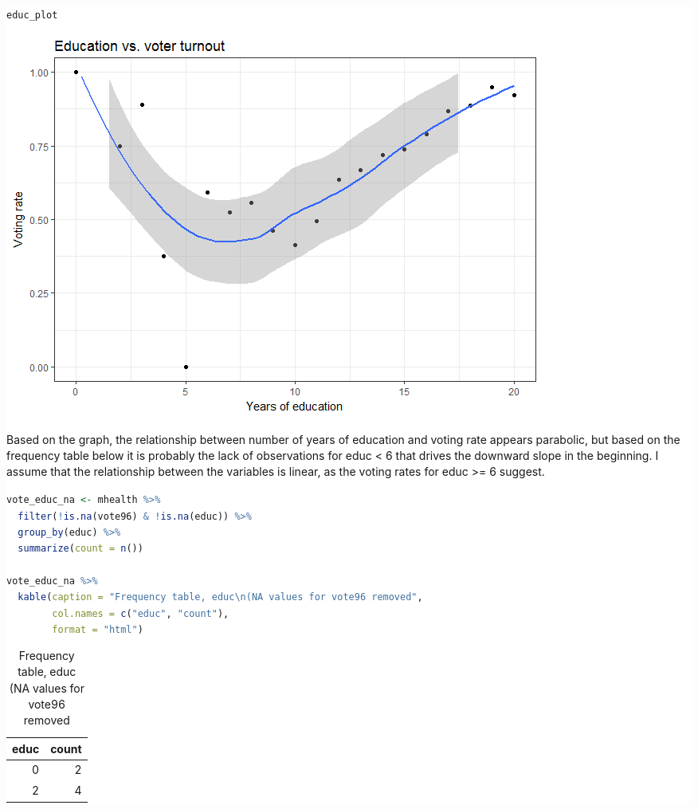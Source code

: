 

```r
educ_plot
```

![](glm_files/figure-html/glm2_educ_plot-1.png)

Based on the graph, the relationship between number of years of education and voting rate appears parabolic, but based on the frequency table below it is probably the lack of observations for educ < 6 that drives the downward slope in the beginning. I assume that the relationship between the variables is linear, as the voting rates for educ >= 6 suggest.


```r
vote_educ_na <- mhealth %>%
  filter(!is.na(vote96) & !is.na(educ)) %>%
  group_by(educ) %>%
  summarize(count = n())

vote_educ_na %>%
  kable(caption = "Frequency table, educ\n(NA values for vote96 removed",
        col.names = c("educ", "count"),
        format = "html")
```

<table>
<caption>Frequency table, educ
(NA values for vote96 removed</caption>
 <thead>
  <tr>
   <th style="text-align:right;"> educ </th>
   <th style="text-align:right;"> count </th>
  </tr>
 </thead>
<tbody>
  <tr>
   <td style="text-align:right;"> 0 </td>
   <td style="text-align:right;"> 2 </td>
  </tr>
  <tr>
   <td style="text-align:right;"> 2 </td>
   <td style="text-align:right;"> 4 </td>
